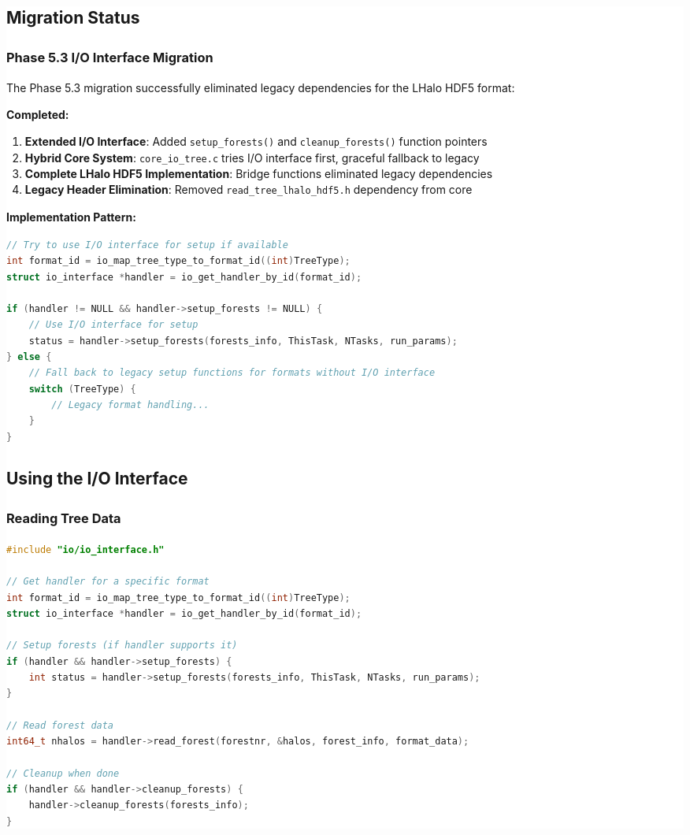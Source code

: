 ## Migration Status

### Phase 5.3 I/O Interface Migration

The Phase 5.3 migration successfully eliminated legacy dependencies for the LHalo HDF5 format:

**Completed:**
1. **Extended I/O Interface**: Added `setup_forests()` and `cleanup_forests()` function pointers
2. **Hybrid Core System**: `core_io_tree.c` tries I/O interface first, graceful fallback to legacy
3. **Complete LHalo HDF5 Implementation**: Bridge functions eliminated legacy dependencies
4. **Legacy Header Elimination**: Removed `read_tree_lhalo_hdf5.h` dependency from core

**Implementation Pattern:**
```c
// Try to use I/O interface for setup if available
int format_id = io_map_tree_type_to_format_id((int)TreeType);
struct io_interface *handler = io_get_handler_by_id(format_id);

if (handler != NULL && handler->setup_forests != NULL) {
    // Use I/O interface for setup
    status = handler->setup_forests(forests_info, ThisTask, NTasks, run_params);
} else {
    // Fall back to legacy setup functions for formats without I/O interface
    switch (TreeType) {
        // Legacy format handling...
    }
}
```

## Using the I/O Interface

### Reading Tree Data

```c
#include "io/io_interface.h"

// Get handler for a specific format
int format_id = io_map_tree_type_to_format_id((int)TreeType);
struct io_interface *handler = io_get_handler_by_id(format_id);

// Setup forests (if handler supports it)
if (handler && handler->setup_forests) {
    int status = handler->setup_forests(forests_info, ThisTask, NTasks, run_params);
}

// Read forest data
int64_t nhalos = handler->read_forest(forestnr, &halos, forest_info, format_data);

// Cleanup when done
if (handler && handler->cleanup_forests) {
    handler->cleanup_forests(forests_info);
}
```
